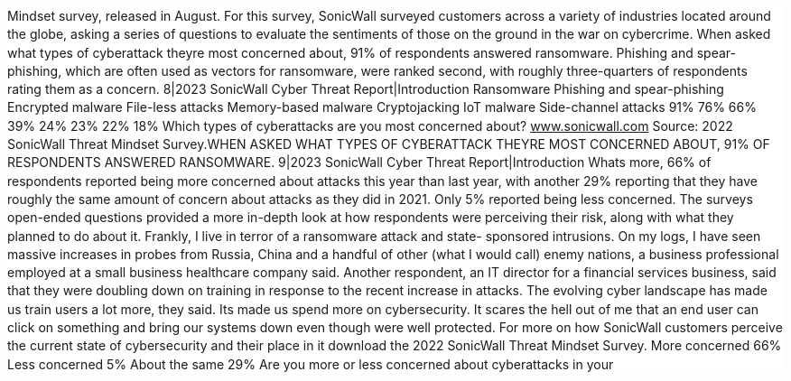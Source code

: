 Mindset survey, released in August.
For this survey, SonicWall surveyed customers across a 
variety of industries located around the globe, asking a 
series of questions to evaluate the sentiments of those on 
the ground in the war on cybercrime.
When asked what types of cyberattack theyre most 
concerned about, 91% of respondents answered 
ransomware. Phishing and spear\-phishing, which are 
often used as vectors for ransomware, were ranked 
second, with roughly three\-quarters of respondents rating 
them as a concern. 
8\|2023 SonicWall Cyber Threat Report\|Introduction
Ransomware
Phishing and spear\-phishing
Encrypted malware
File\-less attacks
Memory\-based malware
Cryptojacking
IoT malware
Side\-channel attacks
91%
76%
66%
39%
24%
23%
22%
18%
Which types of cyberattacks are you most concerned about?
www.sonicwall.com
Source: 2022 SonicWall Threat Mindset Survey.WHEN ASKED WHAT TYPES 
OF CYBERATTACK THEYRE 
MOST CONCERNED ABOUT, 
91% OF RESPONDENTS 
ANSWERED RANSOMWARE.
9\|2023 SonicWall Cyber Threat Report\|Introduction
Whats more, 66% of respondents reported being more 
concerned about attacks this year than last year, with 
another 29% reporting that they have roughly the same 
amount of concern about attacks as they did in 2021\. Only 
5% reported being less concerned.
The surveys open\-ended questions provided a more 
in\-depth look at how respondents were perceiving their risk, 
along with what they planned to do about it. 
Frankly, I live in terror of a ransomware attack and state\-
sponsored intrusions. On my logs, I have seen massive 
increases in probes from Russia, China and a handful of other 
(what I would call) enemy nations, a business professional 
employed at a small business healthcare company said.
Another respondent, an IT director for a financial services 
business, said that they were doubling down on training in 
response to the recent increase in attacks. 
The evolving cyber landscape has made us train users a lot 
more, they said. Its made us spend more on cybersecurity. 
It scares the hell out of me that an end user can click on 
something and bring our systems down even though were 
well protected.
For more on how SonicWall customers perceive the current 
state of cybersecurity and their place in it download the 
2022 SonicWall Threat Mindset Survey.
More concerned 66%
Less concerned 5%
About the same 29%
Are you more or less concerned about cyberattacks in your